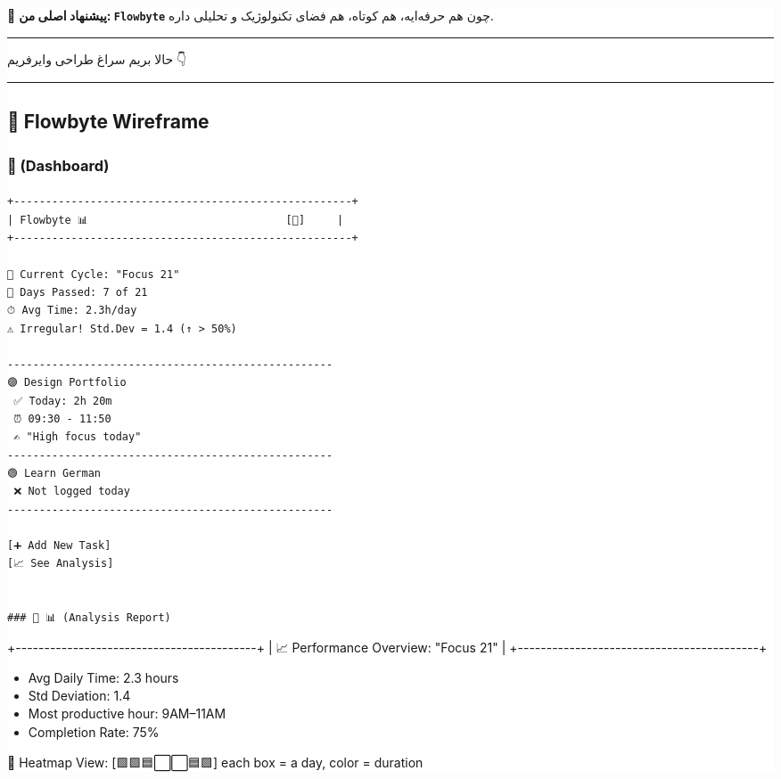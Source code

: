 
📌 **پیشنهاد اصلی من: `Flowbyte`**
چون هم حرفه‌ایه، هم کوتاه، هم فضای تکنولوژیک و تحلیلی داره.

---

حالا بریم سراغ طراحی وایرفریم 👇

---

## 📐 Flowbyte Wireframe

### 📱 (Dashboard)

```
+-----------------------------------------------------+
| Flowbyte 📊                               [👤]     |
+-----------------------------------------------------+

🔁 Current Cycle: "Focus 21"
📅 Days Passed: 7 of 21
⏱ Avg Time: 2.3h/day
⚠️ Irregular! Std.Dev = 1.4 (↑ > 50%)

---------------------------------------------------
🟣 Design Portfolio
 ✅ Today: 2h 20m
 ⏰ 09:30 - 11:50
 ✍️ "High focus today"
---------------------------------------------------
🟢 Learn German
 ❌ Not logged today
---------------------------------------------------

[➕ Add New Task]
[📈 See Analysis]


### 📱 📊 (Analysis Report)

```

+------------------------------------------+
| 📈 Performance Overview: "Focus 21" |
+------------------------------------------+

- Avg Daily Time: 2.3 hours
- Std Deviation: 1.4
- Most productive hour: 9AM–11AM
- Completion Rate: 75%

📅 Heatmap View:
[🟩🟩🟦⬜⬜🟦🟩] each box = a day, color = duration
